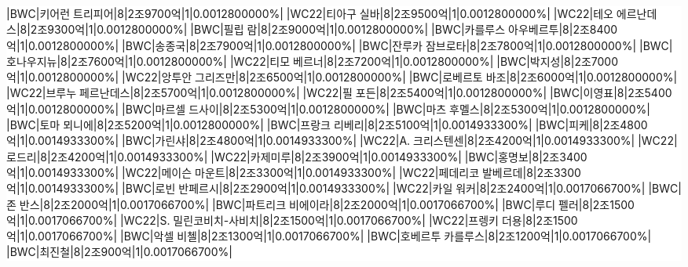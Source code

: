 |BWC|키어런 트리피어|8|2조9700억|1|0.0012800000%|
|WC22|티아구 실바|8|2조9500억|1|0.0012800000%|
|WC22|테오 에르난데스|8|2조9300억|1|0.0012800000%|
|BWC|필립 람|8|2조9000억|1|0.0012800000%|
|BWC|카를루스 아우베르투|8|2조8400억|1|0.0012800000%|
|BWC|송종국|8|2조7900억|1|0.0012800000%|
|BWC|잔루카 잠브로타|8|2조7800억|1|0.0012800000%|
|BWC|호나우지뉴|8|2조7600억|1|0.0012800000%|
|WC22|티모 베르너|8|2조7200억|1|0.0012800000%|
|BWC|박지성|8|2조7000억|1|0.0012800000%|
|WC22|앙투안 그리즈만|8|2조6500억|1|0.0012800000%|
|BWC|로베르토 바조|8|2조6000억|1|0.0012800000%|
|WC22|브루누 페르난데스|8|2조5700억|1|0.0012800000%|
|WC22|필 포든|8|2조5400억|1|0.0012800000%|
|BWC|이영표|8|2조5400억|1|0.0012800000%|
|BWC|마르셀 드사이|8|2조5300억|1|0.0012800000%|
|BWC|마츠 후멜스|8|2조5300억|1|0.0012800000%|
|BWC|토마 뫼니에|8|2조5200억|1|0.0012800000%|
|BWC|프랑크 리베리|8|2조5100억|1|0.0014933300%|
|BWC|피케|8|2조4800억|1|0.0014933300%|
|BWC|가린샤|8|2조4800억|1|0.0014933300%|
|WC22|A. 크리스텐센|8|2조4200억|1|0.0014933300%|
|WC22|로드리|8|2조4200억|1|0.0014933300%|
|WC22|카제미루|8|2조3900억|1|0.0014933300%|
|BWC|홍명보|8|2조3400억|1|0.0014933300%|
|WC22|메이슨 마운트|8|2조3300억|1|0.0014933300%|
|WC22|페데리코 발베르데|8|2조3300억|1|0.0014933300%|
|BWC|로빈 반페르시|8|2조2900억|1|0.0014933300%|
|WC22|카일 워커|8|2조2400억|1|0.0017066700%|
|BWC|존 반스|8|2조2000억|1|0.0017066700%|
|BWC|파트리크 비에이라|8|2조2000억|1|0.0017066700%|
|BWC|루디 펠러|8|2조1500억|1|0.0017066700%|
|WC22|S. 밀린코비치-사비치|8|2조1500억|1|0.0017066700%|
|WC22|프렝키 더용|8|2조1500억|1|0.0017066700%|
|BWC|악셀 비첼|8|2조1300억|1|0.0017066700%|
|BWC|호베르투 카를루스|8|2조1200억|1|0.0017066700%|
|BWC|최진철|8|2조900억|1|0.0017066700%|